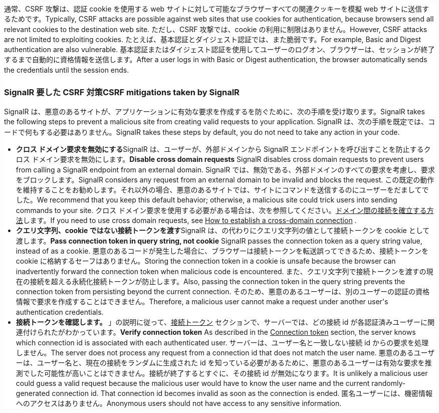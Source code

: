 <span data-ttu-id="a6ea2-194">通常、CSRF 攻撃は、認証 cookie を使用する web サイトに対して可能なブラウザーすべての関連クッキーを模擬 web サイトに送信するためです。</span><span class="sxs-lookup"><span data-stu-id="a6ea2-194">Typically, CSRF attacks are possible against web sites that use cookies for authentication, because browsers send all relevant cookies to the destination web site.</span></span> <span data-ttu-id="a6ea2-195">ただし、CSRF 攻撃では、cookie の利用に制限はありません。</span><span class="sxs-lookup"><span data-stu-id="a6ea2-195">However, CSRF attacks are not limited to exploiting cookies.</span></span> <span data-ttu-id="a6ea2-196">たとえば、基本認証とダイジェスト認証では、また脆弱です。</span><span class="sxs-lookup"><span data-stu-id="a6ea2-196">For example, Basic and Digest authentication are also vulnerable.</span></span> <span data-ttu-id="a6ea2-197">基本認証またはダイジェスト認証を使用してユーザーのログオン、ブラウザーは、セッションが終了するまで自動的に資格情報を送信します。</span><span class="sxs-lookup"><span data-stu-id="a6ea2-197">After a user logs in with Basic or Digest authentication, the browser automatically sends the credentials until the session ends.</span></span>

### <a name="csrf-mitigations-taken-by-signalr"></a><span data-ttu-id="a6ea2-198">SignalR 要した CSRF 対策</span><span class="sxs-lookup"><span data-stu-id="a6ea2-198">CSRF mitigations taken by SignalR</span></span>

<span data-ttu-id="a6ea2-199">SignalR は、悪意のあるサイトが、アプリケーションに有効な要求を作成するを防ぐために、次の手順を受け取ります。</span><span class="sxs-lookup"><span data-stu-id="a6ea2-199">SignalR takes the following steps to prevent a malicious site from creating valid requests to your application.</span></span> <span data-ttu-id="a6ea2-200">SignalR は、次の手順を既定では、コードで何もする必要はありません。</span><span class="sxs-lookup"><span data-stu-id="a6ea2-200">SignalR takes these steps by default, you do not need to take any action in your code.</span></span>

- <span data-ttu-id="a6ea2-201">**クロス ドメイン要求を無効にする**SignalR は、ユーザーが、外部ドメインから SignalR エンドポイントを呼び出すことを防止するクロス ドメイン要求を無効にします。</span><span class="sxs-lookup"><span data-stu-id="a6ea2-201">**Disable cross domain requests** SignalR disables cross domain requests to prevent users from calling a SignalR endpoint from an external domain.</span></span> <span data-ttu-id="a6ea2-202">SignalR では、無効である、外部ドメインのすべての要求を考慮し、要求をブロックします。</span><span class="sxs-lookup"><span data-stu-id="a6ea2-202">SignalR considers any request from an external domain to be invalid and blocks the request.</span></span> <span data-ttu-id="a6ea2-203">この既定の動作を維持することをお勧めします。それ以外の場合、悪意のあるサイトでは、サイトにコマンドを送信するのにユーザーをだましてでした。</span><span class="sxs-lookup"><span data-stu-id="a6ea2-203">We recommend that you keep this default behavior; otherwise, a malicious site could trick users into sending commands to your site.</span></span> <span data-ttu-id="a6ea2-204">クロス ドメイン要求を使用する必要がある場合は、次を参照してください。[ドメイン間の接続を確立する方法](../guide-to-the-api/hubs-api-guide-javascript-client.md#crossdomain)します。</span><span class="sxs-lookup"><span data-stu-id="a6ea2-204">If you need to use cross domain requests, see     [How to establish a cross-domain connection](../guide-to-the-api/hubs-api-guide-javascript-client.md#crossdomain) .</span></span>
- <span data-ttu-id="a6ea2-205">**クエリ文字列、cookie ではない接続トークンを渡す**SignalR は、の代わりにクエリ文字列の値として接続トークンを cookie として渡します。</span><span class="sxs-lookup"><span data-stu-id="a6ea2-205">**Pass connection token in query string, not cookie** SignalR passes the connection token as a query string value, instead of as a cookie.</span></span> <span data-ttu-id="a6ea2-206">悪意のあるコードが発生した場合に、ブラウザーは接続トークンを転送誤ってできるため、接続トークンを cookie に格納するセーフはありません。</span><span class="sxs-lookup"><span data-stu-id="a6ea2-206">Storing the connection token in a cookie is unsafe because the browser can inadvertently forward the connection token when malicious code is encountered.</span></span> <span data-ttu-id="a6ea2-207">また、クエリ文字列で接続トークンを渡すの現在の接続を超える永続化接続トークンが防止します。</span><span class="sxs-lookup"><span data-stu-id="a6ea2-207">Also, passing the connection token in the query string prevents the connection token from persisting beyond the current connection.</span></span> <span data-ttu-id="a6ea2-208">そのため、悪意のあるユーザーは、別のユーザーの認証の資格情報で要求を作成することはできません。</span><span class="sxs-lookup"><span data-stu-id="a6ea2-208">Therefore, a malicious user cannot make a request under another user's authentication credentials.</span></span>
- <span data-ttu-id="a6ea2-209">**接続トークンを確認します。** 」の説明に従って、[接続トークン](#connectiontoken) セクションで、サーバーでは、どの接続 id が各認証済みユーザーに関連付けられたがわかっています。</span><span class="sxs-lookup"><span data-stu-id="a6ea2-209">**Verify connection token** As described in the     [Connection token](#connectiontoken) section, the server knows which connection id is associated with each authenticated user.</span></span> <span data-ttu-id="a6ea2-210">サーバーは、ユーザー名と一致しない接続 id からの要求を処理しません。</span><span class="sxs-lookup"><span data-stu-id="a6ea2-210">The server does not process any request from a connection id that does not match the user name.</span></span> <span data-ttu-id="a6ea2-211">悪意のあるユーザーは、ユーザー名と、現在の接続をランダムに生成された id を知っている必要があるために、悪意のあるユーザーは有効な要求を推測でした可能性が高いことはできません。接続が終了するとすぐに、その接続 id が無効になります。</span><span class="sxs-lookup"><span data-stu-id="a6ea2-211">It is unlikely a malicious user could guess a valid request because the malicious user would have to know the user name and the current randomly-generated connection id. That connection id becomes invalid as soon as the connection is ended.</span></span> <span data-ttu-id="a6ea2-212">匿名ユーザーには、機密情報へのアクセスはありません。</span><span class="sxs-lookup"><span data-stu-id="a6ea2-212">Anonymous users should not have access to any sensitive information.</span></span>
